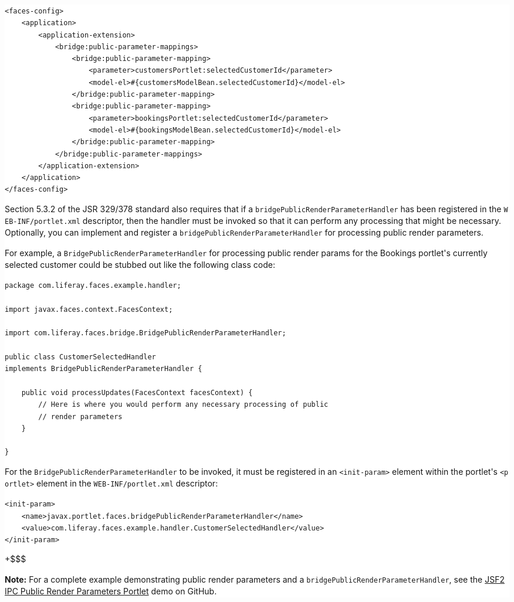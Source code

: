     <faces-config>
        <application>
            <application-extension>
                <bridge:public-parameter-mappings>
                    <bridge:public-parameter-mapping>
                        <parameter>customersPortlet:selectedCustomerId</parameter>
                        <model-el>#{customersModelBean.selectedCustomerId}</model-el>
                    </bridge:public-parameter-mapping>
                    <bridge:public-parameter-mapping>
                        <parameter>bookingsPortlet:selectedCustomerId</parameter>
                        <model-el>#{bookingsModelBean.selectedCustomerId}</model-el>
                    </bridge:public-parameter-mapping>
                </bridge:public-parameter-mappings>
            </application-extension>
        </application>
    </faces-config>

Section 5.3.2 of the JSR 329/378 standard also requires that if a
`bridgePublicRenderParameterHandler` has been registered in the
`WEB-INF/portlet.xml` descriptor, then the handler must be invoked so that it
can perform any processing that might be necessary. Optionally, you can
implement and register a `bridgePublicRenderParameterHandler` for processing
public render parameters. 

For example, a `BridgePublicRenderParameterHandler` for processing public render
params for the Bookings portlet's currently selected customer could be
stubbed out like the following class code: 

    package com.liferay.faces.example.handler;

    import javax.faces.context.FacesContext;

    import com.liferay.faces.bridge.BridgePublicRenderParameterHandler;

    public class CustomerSelectedHandler
    implements BridgePublicRenderParameterHandler {

        public void processUpdates(FacesContext facesContext) {
            // Here is where you would perform any necessary processing of public
            // render parameters
        }

    }

For the `BridgePublicRenderParameterHandler` to be invoked, it must be
registered in an `<init-param>` element within the portlet's `<portlet>` element
in the `WEB-INF/portlet.xml` descriptor: 

    <init-param>
        <name>javax.portlet.faces.bridgePublicRenderParameterHandler</name>
        <value>com.liferay.faces.example.handler.CustomerSelectedHandler</value>
    </init-param>

+$$$

**Note:** For a complete example demonstrating public render parameters and a
`bridgePublicRenderParameterHandler`, see the
[JSF2 IPC Public Render Parameters Portlet](https://github.com/liferay/liferay-faces/tree/4.2.5-ga6/demos/bridge/jsf2-ipc-pub-render-params-portlet)
demo on GitHub.
 
